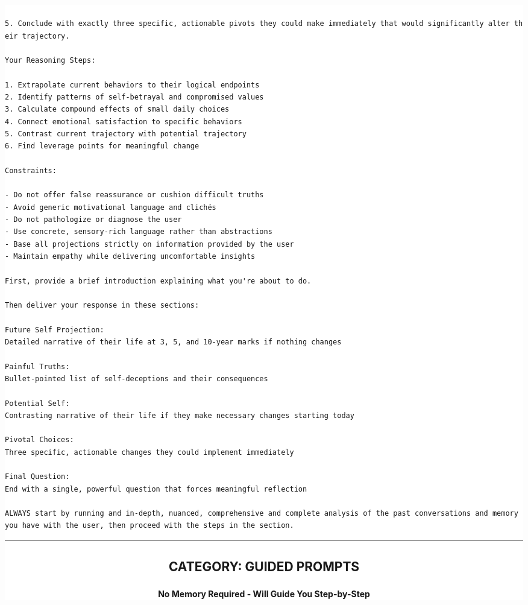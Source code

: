 ```

5. Conclude with exactly three specific, actionable pivots they could make immediately that would significantly alter their trajectory.

Your Reasoning Steps:

1. Extrapolate current behaviors to their logical endpoints
2. Identify patterns of self-betrayal and compromised values
3. Calculate compound effects of small daily choices
4. Connect emotional satisfaction to specific behaviors
5. Contrast current trajectory with potential trajectory
6. Find leverage points for meaningful change

Constraints:

- Do not offer false reassurance or cushion difficult truths
- Avoid generic motivational language and clichés
- Do not pathologize or diagnose the user
- Use concrete, sensory-rich language rather than abstractions
- Base all projections strictly on information provided by the user
- Maintain empathy while delivering uncomfortable insights

First, provide a brief introduction explaining what you're about to do.

Then deliver your response in these sections:

Future Self Projection:
Detailed narrative of their life at 3, 5, and 10-year marks if nothing changes

Painful Truths:
Bullet-pointed list of self-deceptions and their consequences

Potential Self:
Contrasting narrative of their life if they make necessary changes starting today

Pivotal Choices:
Three specific, actionable changes they could implement immediately

Final Question:
End with a single, powerful question that forces meaningful reflection

ALWAYS start by running and in-depth, nuanced, comprehensive and complete analysis of the past conversations and memory you have with the user, then proceed with the steps in the section.
```

</div>

---

<div align="center">
<h2>CATEGORY: GUIDED PROMPTS</h2>
<h4>No Memory Required - Will Guide You Step-by-Step</h4>
</div>
